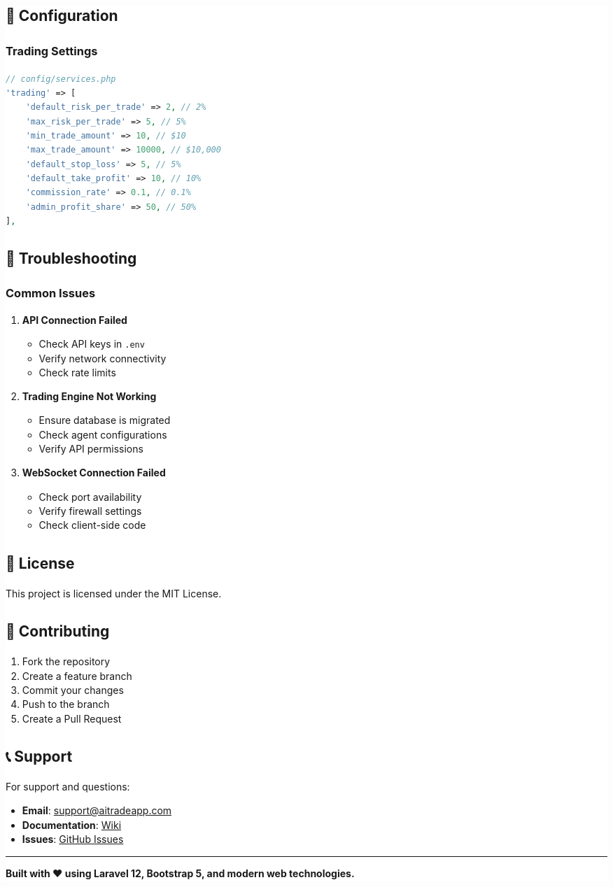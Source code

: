 ## 🔧 Configuration

### Trading Settings
```php
// config/services.php
'trading' => [
    'default_risk_per_trade' => 2, // 2%
    'max_risk_per_trade' => 5, // 5%
    'min_trade_amount' => 10, // $10
    'max_trade_amount' => 10000, // $10,000
    'default_stop_loss' => 5, // 5%
    'default_take_profit' => 10, // 10%
    'commission_rate' => 0.1, // 0.1%
    'admin_profit_share' => 50, // 50%
],
```

## 🐛 Troubleshooting

### Common Issues
1. **API Connection Failed**
   - Check API keys in `.env`
   - Verify network connectivity
   - Check rate limits

2. **Trading Engine Not Working**
   - Ensure database is migrated
   - Check agent configurations
   - Verify API permissions

3. **WebSocket Connection Failed**
   - Check port availability
   - Verify firewall settings
   - Check client-side code

## 📝 License

This project is licensed under the MIT License.

## 🤝 Contributing

1. Fork the repository
2. Create a feature branch
3. Commit your changes
4. Push to the branch
5. Create a Pull Request

## 📞 Support

For support and questions:
- **Email**: support@aitradeapp.com
- **Documentation**: [Wiki](link-to-wiki)
- **Issues**: [GitHub Issues](link-to-issues)

---

**Built with ❤️ using Laravel 12, Bootstrap 5, and modern web technologies.**